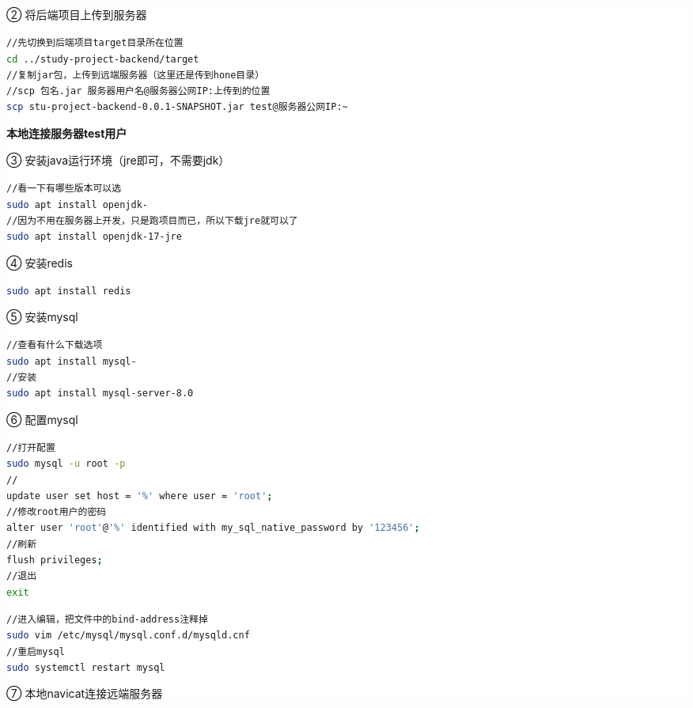 ② 将后端项目上传到服务器

```sh
//先切换到后端项目target目录所在位置
cd ../study-project-backend/target
//复制jar包，上传到远端服务器（这里还是传到hone目录）
//scp 包名.jar 服务器用户名@服务器公网IP:上传到的位置
scp stu-project-backend-0.0.1-SNAPSHOT.jar test@服务器公网IP:~
```

**本地连接服务器test用户**

③ 安装java运行环境（jre即可，不需要jdk）

```sh
//看一下有哪些版本可以选
sudo apt install openjdk-
//因为不用在服务器上开发，只是跑项目而已，所以下载jre就可以了
sudo apt install openjdk-17-jre
```

④ 安装redis

```sh
sudo apt install redis
```

⑤ 安装mysql

```sh
//查看有什么下载选项
sudo apt install mysql-
//安装
sudo apt install mysql-server-8.0
```

⑥ 配置mysql

```sh
//打开配置
sudo mysql -u root -p
//
update user set host = '%' where user = 'root';
//修改root用户的密码
alter user 'root'@'%' identified with my_sql_native_password by '123456';
//刷新
flush privileges;
//退出
exit
```

```sh
//进入编辑，把文件中的bind-address注释掉
sudo vim /etc/mysql/mysql.conf.d/mysqld.cnf
//重启mysql
sudo systemctl restart mysql
```

⑦ 本地navicat连接远端服务器
